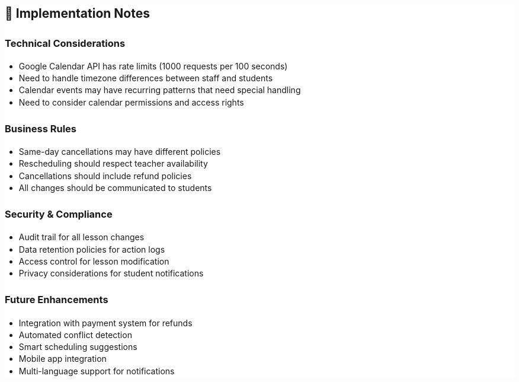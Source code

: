 ## 📝 **Implementation Notes**

### **Technical Considerations**
- Google Calendar API has rate limits (1000 requests per 100 seconds)
- Need to handle timezone differences between staff and students
- Calendar events may have recurring patterns that need special handling
- Need to consider calendar permissions and access rights

### **Business Rules**
- Same-day cancellations may have different policies
- Rescheduling should respect teacher availability
- Cancellations should include refund policies
- All changes should be communicated to students

### **Security & Compliance**
- Audit trail for all lesson changes
- Data retention policies for action logs
- Access control for lesson modification
- Privacy considerations for student notifications

### **Future Enhancements**
- Integration with payment system for refunds
- Automated conflict detection
- Smart scheduling suggestions
- Mobile app integration
- Multi-language support for notifications
